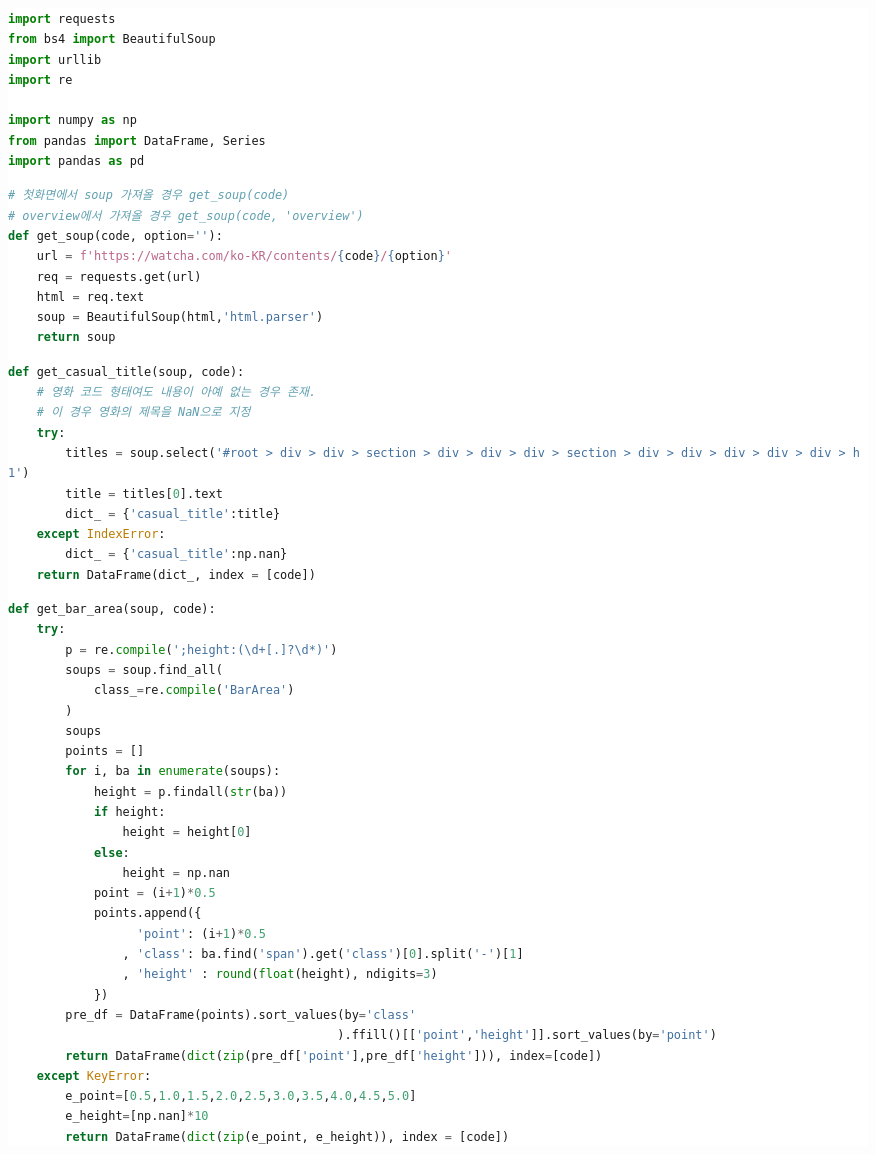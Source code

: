 ```python
import requests
from bs4 import BeautifulSoup
import urllib
import re

import numpy as np
from pandas import DataFrame, Series
import pandas as pd
```


```python
# 첫화면에서 soup 가져올 경우 get_soup(code)
# overview에서 가져올 경우 get_soup(code, 'overview')
def get_soup(code, option=''):
    url = f'https://watcha.com/ko-KR/contents/{code}/{option}'
    req = requests.get(url)
    html = req.text
    soup = BeautifulSoup(html,'html.parser')
    return soup
```


```python
def get_casual_title(soup, code):
    # 영화 코드 형태여도 내용이 아예 없는 경우 존재.
    # 이 경우 영화의 제목을 NaN으로 지정
    try:
        titles = soup.select('#root > div > div > section > div > div > div > section > div > div > div > div > div > h1')
        title = titles[0].text
        dict_ = {'casual_title':title}
    except IndexError:
        dict_ = {'casual_title':np.nan}
    return DataFrame(dict_, index = [code])
```


```python
def get_bar_area(soup, code):
    try:
        p = re.compile(';height:(\d+[.]?\d*)')
        soups = soup.find_all(
            class_=re.compile('BarArea')
        )
        soups
        points = []
        for i, ba in enumerate(soups):
            height = p.findall(str(ba))
            if height:
                height = height[0]
            else:
                height = np.nan
            point = (i+1)*0.5
            points.append({
                  'point': (i+1)*0.5
                , 'class': ba.find('span').get('class')[0].split('-')[1]
                , 'height' : round(float(height), ndigits=3)
            })
        pre_df = DataFrame(points).sort_values(by='class'
                                              ).ffill()[['point','height']].sort_values(by='point')
        return DataFrame(dict(zip(pre_df['point'],pre_df['height'])), index=[code])
    except KeyError:
        e_point=[0.5,1.0,1.5,2.0,2.5,3.0,3.5,4.0,4.5,5.0]
        e_height=[np.nan]*10
        return DataFrame(dict(zip(e_point, e_height)), index = [code])
```